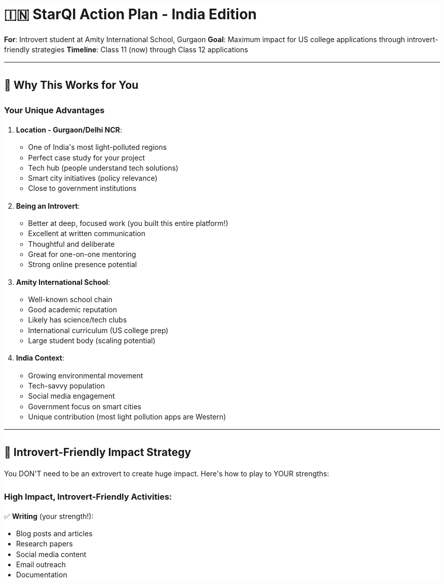# 🇮🇳 StarQI Action Plan - India Edition

**For**: Introvert student at Amity International School, Gurgaon
**Goal**: Maximum impact for US college applications through introvert-friendly strategies
**Timeline**: Class 11 (now) through Class 12 applications

---

## 🎯 Why This Works for You

### Your Unique Advantages

1. **Location - Gurgaon/Delhi NCR**:
   - One of India's most light-polluted regions
   - Perfect case study for your project
   - Tech hub (people understand tech solutions)
   - Smart city initiatives (policy relevance)
   - Close to government institutions

2. **Being an Introvert**:
   - Better at deep, focused work (you built this entire platform!)
   - Excellent at written communication
   - Thoughtful and deliberate
   - Great for one-on-one mentoring
   - Strong online presence potential

3. **Amity International School**:
   - Well-known school chain
   - Good academic reputation
   - Likely has science/tech clubs
   - International curriculum (US college prep)
   - Large student body (scaling potential)

4. **India Context**:
   - Growing environmental movement
   - Tech-savvy population
   - Social media engagement
   - Government focus on smart cities
   - Unique contribution (most light pollution apps are Western)

---

## 🌟 Introvert-Friendly Impact Strategy

You DON'T need to be an extrovert to create huge impact. Here's how to play to YOUR strengths:

### High Impact, Introvert-Friendly Activities:

✅ **Writing** (your strength!):
- Blog posts and articles
- Research papers
- Social media content
- Email outreach
- Documentation
